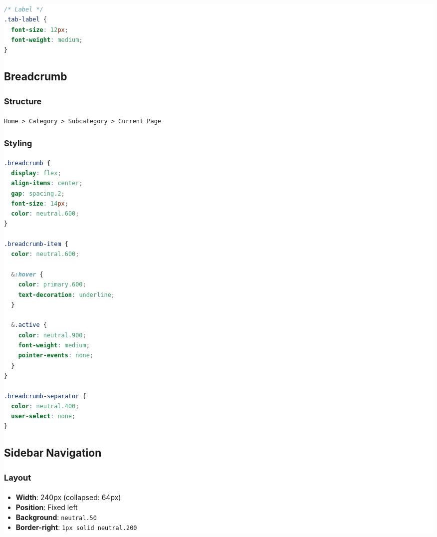 ```css
/* Label */
.tab-label {
  font-size: 12px;
  font-weight: medium;
}
```

## Breadcrumb

### Structure
```
Home > Category > Subcategory > Current Page
```

### Styling
```css
.breadcrumb {
  display: flex;
  align-items: center;
  gap: spacing.2;
  font-size: 14px;
  color: neutral.600;
}

.breadcrumb-item {
  color: neutral.600;
  
  &:hover {
    color: primary.600;
    text-decoration: underline;
  }
  
  &.active {
    color: neutral.900;
    font-weight: medium;
    pointer-events: none;
  }
}

.breadcrumb-separator {
  color: neutral.400;
  user-select: none;
}
```

## Sidebar Navigation

### Layout
- **Width**: 240px (collapsed: 64px)
- **Position**: Fixed left
- **Background**: `neutral.50`
- **Border-right**: `1px solid neutral.200`
